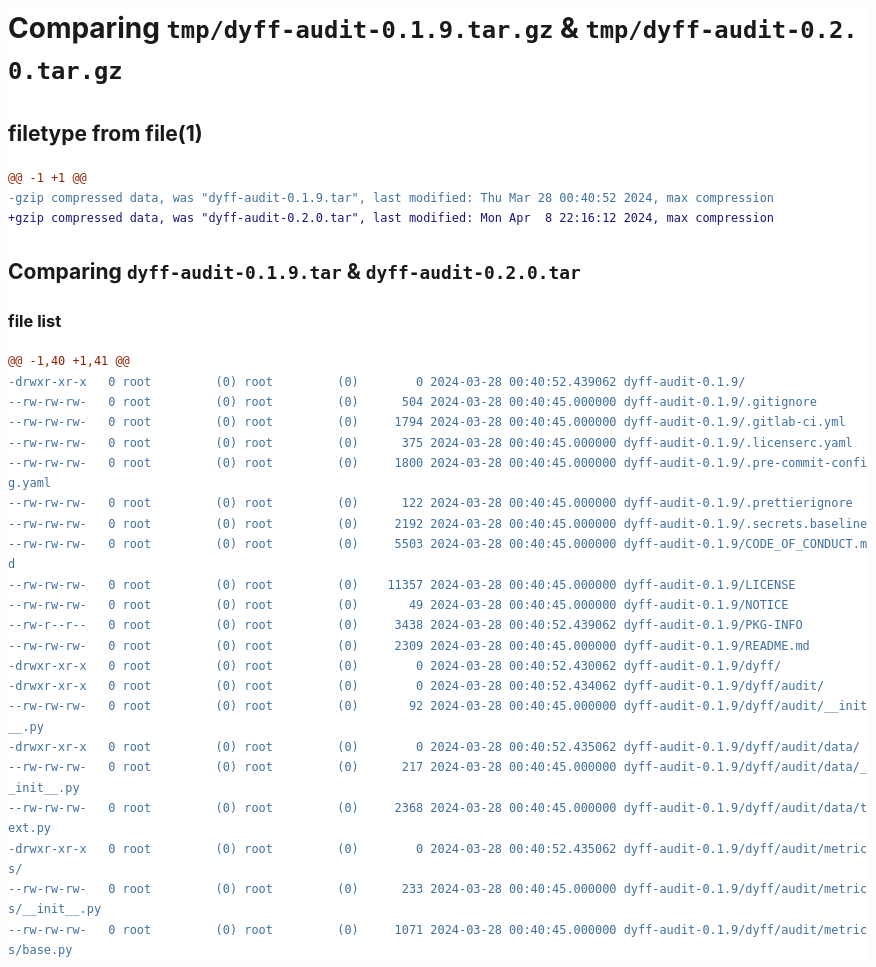 # Comparing `tmp/dyff-audit-0.1.9.tar.gz` & `tmp/dyff-audit-0.2.0.tar.gz`

## filetype from file(1)

```diff
@@ -1 +1 @@
-gzip compressed data, was "dyff-audit-0.1.9.tar", last modified: Thu Mar 28 00:40:52 2024, max compression
+gzip compressed data, was "dyff-audit-0.2.0.tar", last modified: Mon Apr  8 22:16:12 2024, max compression
```

## Comparing `dyff-audit-0.1.9.tar` & `dyff-audit-0.2.0.tar`

### file list

```diff
@@ -1,40 +1,41 @@
-drwxr-xr-x   0 root         (0) root         (0)        0 2024-03-28 00:40:52.439062 dyff-audit-0.1.9/
--rw-rw-rw-   0 root         (0) root         (0)      504 2024-03-28 00:40:45.000000 dyff-audit-0.1.9/.gitignore
--rw-rw-rw-   0 root         (0) root         (0)     1794 2024-03-28 00:40:45.000000 dyff-audit-0.1.9/.gitlab-ci.yml
--rw-rw-rw-   0 root         (0) root         (0)      375 2024-03-28 00:40:45.000000 dyff-audit-0.1.9/.licenserc.yaml
--rw-rw-rw-   0 root         (0) root         (0)     1800 2024-03-28 00:40:45.000000 dyff-audit-0.1.9/.pre-commit-config.yaml
--rw-rw-rw-   0 root         (0) root         (0)      122 2024-03-28 00:40:45.000000 dyff-audit-0.1.9/.prettierignore
--rw-rw-rw-   0 root         (0) root         (0)     2192 2024-03-28 00:40:45.000000 dyff-audit-0.1.9/.secrets.baseline
--rw-rw-rw-   0 root         (0) root         (0)     5503 2024-03-28 00:40:45.000000 dyff-audit-0.1.9/CODE_OF_CONDUCT.md
--rw-rw-rw-   0 root         (0) root         (0)    11357 2024-03-28 00:40:45.000000 dyff-audit-0.1.9/LICENSE
--rw-rw-rw-   0 root         (0) root         (0)       49 2024-03-28 00:40:45.000000 dyff-audit-0.1.9/NOTICE
--rw-r--r--   0 root         (0) root         (0)     3438 2024-03-28 00:40:52.439062 dyff-audit-0.1.9/PKG-INFO
--rw-rw-rw-   0 root         (0) root         (0)     2309 2024-03-28 00:40:45.000000 dyff-audit-0.1.9/README.md
-drwxr-xr-x   0 root         (0) root         (0)        0 2024-03-28 00:40:52.430062 dyff-audit-0.1.9/dyff/
-drwxr-xr-x   0 root         (0) root         (0)        0 2024-03-28 00:40:52.434062 dyff-audit-0.1.9/dyff/audit/
--rw-rw-rw-   0 root         (0) root         (0)       92 2024-03-28 00:40:45.000000 dyff-audit-0.1.9/dyff/audit/__init__.py
-drwxr-xr-x   0 root         (0) root         (0)        0 2024-03-28 00:40:52.435062 dyff-audit-0.1.9/dyff/audit/data/
--rw-rw-rw-   0 root         (0) root         (0)      217 2024-03-28 00:40:45.000000 dyff-audit-0.1.9/dyff/audit/data/__init__.py
--rw-rw-rw-   0 root         (0) root         (0)     2368 2024-03-28 00:40:45.000000 dyff-audit-0.1.9/dyff/audit/data/text.py
-drwxr-xr-x   0 root         (0) root         (0)        0 2024-03-28 00:40:52.435062 dyff-audit-0.1.9/dyff/audit/metrics/
--rw-rw-rw-   0 root         (0) root         (0)      233 2024-03-28 00:40:45.000000 dyff-audit-0.1.9/dyff/audit/metrics/__init__.py
--rw-rw-rw-   0 root         (0) root         (0)     1071 2024-03-28 00:40:45.000000 dyff-audit-0.1.9/dyff/audit/metrics/base.py
```